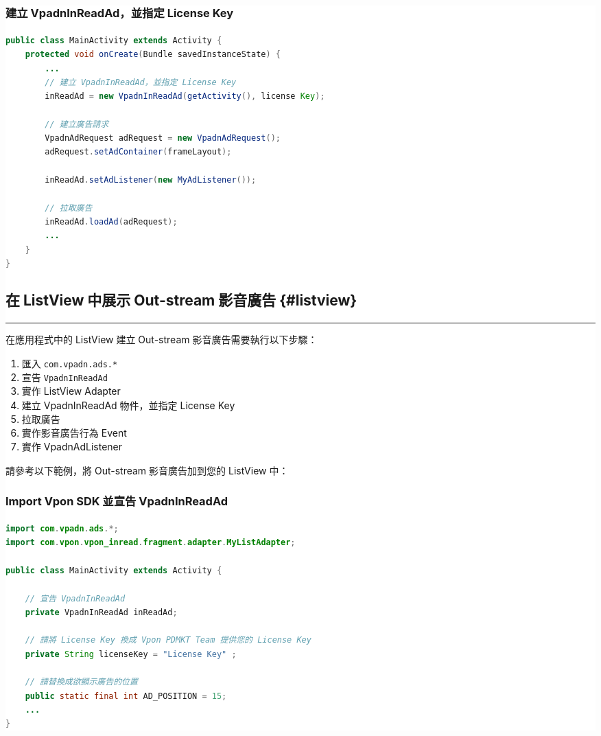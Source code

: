 ### 建立 VpadnInReadAd，並指定 License Key

```java
public class MainActivity extends Activity {
    protected void onCreate(Bundle savedInstanceState) {
        ...
        // 建立 VpadnInReadAd，並指定 License Key
        inReadAd = new VpadnInReadAd(getActivity(), license Key);

        // 建立廣告請求
        VpadnAdRequest adRequest = new VpadnAdRequest();
        adRequest.setAdContainer(frameLayout);

        inReadAd.setAdListener(new MyAdListener());

        // 拉取廣告
        inReadAd.loadAd(adRequest);
        ...
    }
}
```

## 在 ListView 中展示 Out-stream 影音廣告 {#listview}
---
在應用程式中的 ListView 建立 Out-stream 影音廣告需要執行以下步驟：

1. 匯入 `com.vpadn.ads.*`
2. 宣告 `VpadnInReadAd`
3. 實作 ListView Adapter 
4. 建立 VpadnInReadAd 物件，並指定 License Key
5. 拉取廣告
6. 實作影音廣告行為 Event
7. 實作 VpadnAdListener

請參考以下範例，將 Out-stream 影音廣告加到您的 ListView 中：

### Import Vpon SDK 並宣告 VpadnInReadAd

```java
import com.vpadn.ads.*;
import com.vpon.vpon_inread.fragment.adapter.MyListAdapter;

public class MainActivity extends Activity {

    // 宣告 VpadnInReadAd
    private VpadnInReadAd inReadAd;

    // 請將 License Key 換成 Vpon PDMKT Team 提供您的 License Key
    private String licenseKey = "License Key" ;

    // 請替換成欲顯示廣告的位置
    public static final int AD_POSITION = 15;
    ...
}
```
